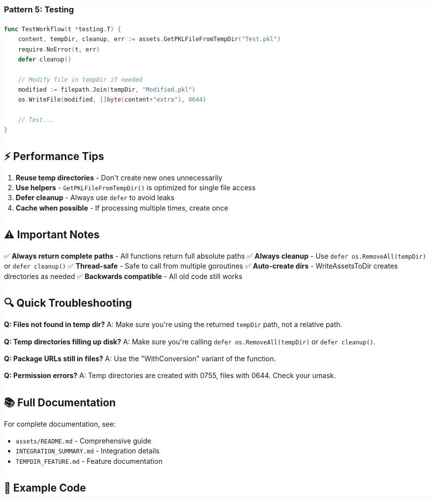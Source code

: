 ### Pattern 5: Testing
```go
func TestWorkflow(t *testing.T) {
    content, tempDir, cleanup, err := assets.GetPKLFileFromTempDir("Test.pkl")
    require.NoError(t, err)
    defer cleanup()

    // Modify file in tempDir if needed
    modified := filepath.Join(tempDir, "Modified.pkl")
    os.WriteFile(modified, []byte(content+"extra"), 0644)

    // Test...
}
```

## ⚡ Performance Tips

1. **Reuse temp directories** - Don't create new ones unnecessarily
2. **Use helpers** - `GetPKLFileFromTempDir()` is optimized for single file access
3. **Defer cleanup** - Always use `defer` to avoid leaks
4. **Cache when possible** - If processing multiple times, create once

## ⚠️ Important Notes

✅ **Always return complete paths** - All functions return full absolute paths
✅ **Always cleanup** - Use `defer os.RemoveAll(tempDir)` or `defer cleanup()`
✅ **Thread-safe** - Safe to call from multiple goroutines
✅ **Auto-create dirs** - WriteAssetsToDir creates directories as needed
✅ **Backwards compatible** - All old code still works

## 🔍 Quick Troubleshooting

**Q: Files not found in temp dir?**
A: Make sure you're using the returned `tempDir` path, not a relative path.

**Q: Temp directories filling up disk?**
A: Make sure you're calling `defer os.RemoveAll(tempDir)` or `defer cleanup()`.

**Q: Package URLs still in files?**
A: Use the "WithConversion" variant of the function.

**Q: Permission errors?**
A: Temp directories are created with 0755, files with 0644. Check your umask.

## 📚 Full Documentation

For complete documentation, see:
- `assets/README.md` - Comprehensive guide
- `INTEGRATION_SUMMARY.md` - Integration details
- `TEMPDIR_FEATURE.md` - Feature documentation

## 🧪 Example Code
